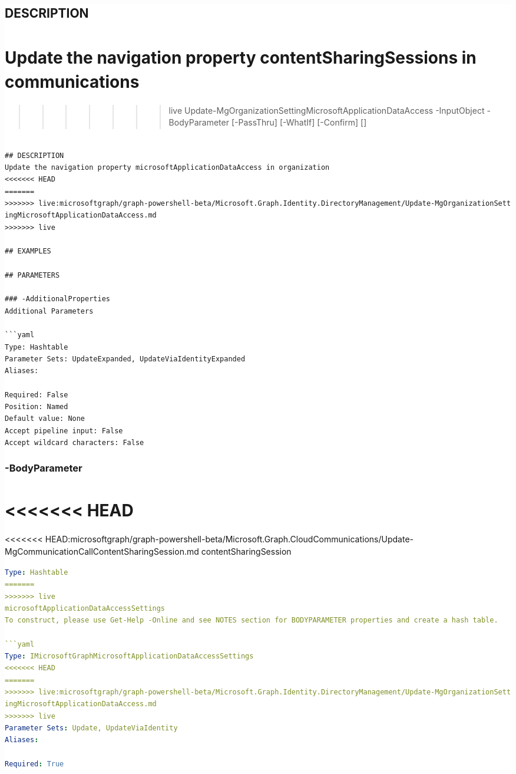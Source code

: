 ## DESCRIPTION
Update the navigation property contentSharingSessions in communications
=======
>>>>>>> live
Update-MgOrganizationSettingMicrosoftApplicationDataAccess -InputObject <IIdentityDirectoryManagementIdentity>
 -BodyParameter <IMicrosoftGraphMicrosoftApplicationDataAccessSettings> [-PassThru] [-WhatIf] [-Confirm]
 [<CommonParameters>]
```

## DESCRIPTION
Update the navigation property microsoftApplicationDataAccess in organization
<<<<<<< HEAD
=======
>>>>>>> live:microsoftgraph/graph-powershell-beta/Microsoft.Graph.Identity.DirectoryManagement/Update-MgOrganizationSettingMicrosoftApplicationDataAccess.md
>>>>>>> live

## EXAMPLES

## PARAMETERS

### -AdditionalProperties
Additional Parameters

```yaml
Type: Hashtable
Parameter Sets: UpdateExpanded, UpdateViaIdentityExpanded
Aliases:

Required: False
Position: Named
Default value: None
Accept pipeline input: False
Accept wildcard characters: False
```

### -BodyParameter
<<<<<<< HEAD
=======
<<<<<<< HEAD:microsoftgraph/graph-powershell-beta/Microsoft.Graph.CloudCommunications/Update-MgCommunicationCallContentSharingSession.md
contentSharingSession

```yaml
Type: Hashtable
=======
>>>>>>> live
microsoftApplicationDataAccessSettings
To construct, please use Get-Help -Online and see NOTES section for BODYPARAMETER properties and create a hash table.

```yaml
Type: IMicrosoftGraphMicrosoftApplicationDataAccessSettings
<<<<<<< HEAD
=======
>>>>>>> live:microsoftgraph/graph-powershell-beta/Microsoft.Graph.Identity.DirectoryManagement/Update-MgOrganizationSettingMicrosoftApplicationDataAccess.md
>>>>>>> live
Parameter Sets: Update, UpdateViaIdentity
Aliases:

Required: True
```